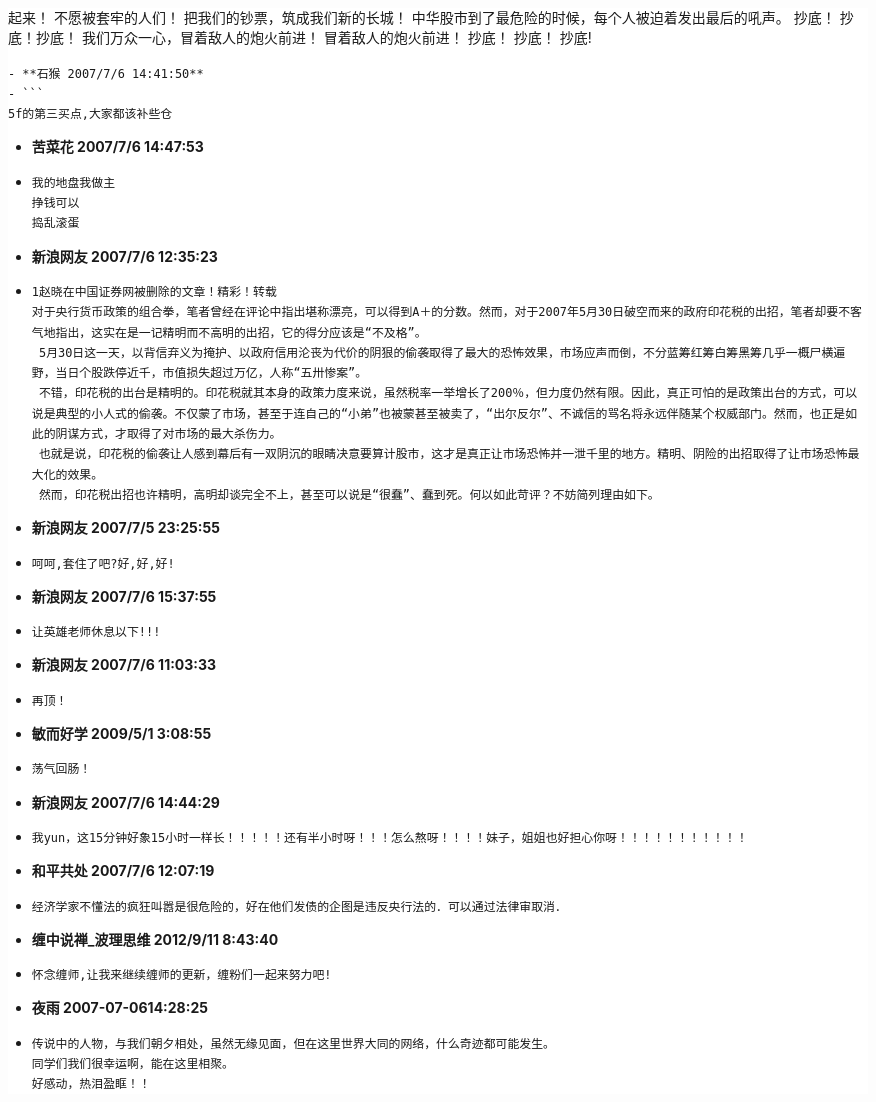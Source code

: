   起来！
   不愿被套牢的人们！
   把我们的钞票，筑成我们新的长城！
   中华股市到了最危险的时候，每个人被迫着发出最后的吼声。
   抄底！
   抄底！抄底！
   我们万众一心，冒着敌人的炮火前进！
   冒着敌人的炮火前进！
   抄底！ 抄底！ 抄底!
  ```
- **石猴 2007/7/6 14:41:50**
- ```
  5f的第三买点,大家都该补些仓
  ```
- **苦菜花 2007/7/6 14:47:53**
- ```
  我的地盘我做主
  挣钱可以
  捣乱滚蛋
  ```
- **新浪网友 2007/7/6 12:35:23**
- ```
  1赵晓在中国证券网被删除的文章！精彩！转载
  对于央行货币政策的组合拳，笔者曾经在评论中指出堪称漂亮，可以得到A＋的分数。然而，对于2007年5月30日破空而来的政府印花税的出招，笔者却要不客气地指出，这实在是一记精明而不高明的出招，它的得分应该是“不及格”。
   5月30日这一天，以背信弃义为掩护、以政府信用沦丧为代价的阴狠的偷袭取得了最大的恐怖效果，市场应声而倒，不分蓝筹红筹白筹黑筹几乎一概尸横遍野，当日个股跌停近千，市值损失超过万亿，人称“五卅惨案”。
   不错，印花税的出台是精明的。印花税就其本身的政策力度来说，虽然税率一举增长了200％，但力度仍然有限。因此，真正可怕的是政策出台的方式，可以说是典型的小人式的偷袭。不仅蒙了市场，甚至于连自己的“小弟”也被蒙甚至被卖了，“出尔反尔”、不诚信的骂名将永远伴随某个权威部门。然而，也正是如此的阴谋方式，才取得了对市场的最大杀伤力。
   也就是说，印花税的偷袭让人感到幕后有一双阴沉的眼睛决意要算计股市，这才是真正让市场恐怖并一泄千里的地方。精明、阴险的出招取得了让市场恐怖最大化的效果。
   然而，印花税出招也许精明，高明却谈完全不上，甚至可以说是“很蠢”、蠢到死。何以如此苛评？不妨简列理由如下。
  ```
- **新浪网友 2007/7/5 23:25:55**
- ```
  呵呵,套住了吧?好,好,好!
  ```
- **新浪网友 2007/7/6 15:37:55**
- ```
  让英雄老师休息以下!!!
  ```
- **新浪网友 2007/7/6 11:03:33**
- ```
  再顶！
  ```
- **敏而好学 2009/5/1 3:08:55**
- ```
  荡气回肠！
  ```
- **新浪网友 2007/7/6 14:44:29**
- ```
  我yun，这15分钟好象15小时一样长！！！！！还有半小时呀！！！怎么熬呀！！！！妹子，姐姐也好担心你呀！！！！！！！！！！！
  ```
- **和平共处 2007/7/6 12:07:19**
- ```
  经济学家不懂法的疯狂叫嚣是很危险的，好在他们发债的企图是违反央行法的．可以通过法律审取消．
  ```
- **缠中说禅_波理思维 2012/9/11 8:43:40**
- ```
  怀念缠师,让我来继续缠师的更新，缠粉们一起来努力吧!
  ```
- **夜雨 2007-07-0614:28:25**
- ```
  传说中的人物，与我们朝夕相处，虽然无缘见面，但在这里世界大同的网络，什么奇迹都可能发生。
  同学们我们很幸运啊，能在这里相聚。
  好感动，热泪盈眶！！
  ```